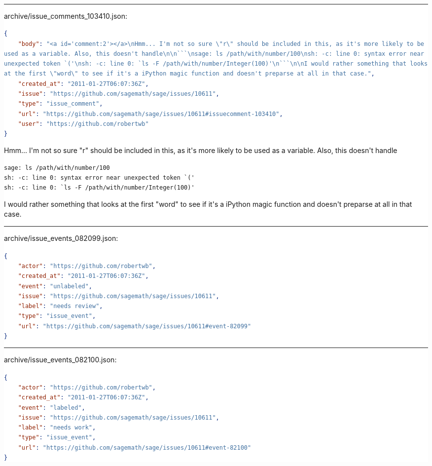 
---

archive/issue_comments_103410.json:
```json
{
    "body": "<a id='comment:2'></a>\nHmm... I'm not so sure \"r\" should be included in this, as it's more likely to be used as a variable. Also, this doesn't handle\n\n```\nsage: ls /path/with/number/100\nsh: -c: line 0: syntax error near unexpected token `('\nsh: -c: line 0: `ls -F /path/with/number/Integer(100)'\n```\n\nI would rather something that looks at the first \"word\" to see if it's a iPython magic function and doesn't preparse at all in that case.",
    "created_at": "2011-01-27T06:07:36Z",
    "issue": "https://github.com/sagemath/sage/issues/10611",
    "type": "issue_comment",
    "url": "https://github.com/sagemath/sage/issues/10611#issuecomment-103410",
    "user": "https://github.com/robertwb"
}
```

<a id='comment:2'></a>
Hmm... I'm not so sure "r" should be included in this, as it's more likely to be used as a variable. Also, this doesn't handle

```
sage: ls /path/with/number/100
sh: -c: line 0: syntax error near unexpected token `('
sh: -c: line 0: `ls -F /path/with/number/Integer(100)'
```

I would rather something that looks at the first "word" to see if it's a iPython magic function and doesn't preparse at all in that case.



---

archive/issue_events_082099.json:
```json
{
    "actor": "https://github.com/robertwb",
    "created_at": "2011-01-27T06:07:36Z",
    "event": "unlabeled",
    "issue": "https://github.com/sagemath/sage/issues/10611",
    "label": "needs review",
    "type": "issue_event",
    "url": "https://github.com/sagemath/sage/issues/10611#event-82099"
}
```



---

archive/issue_events_082100.json:
```json
{
    "actor": "https://github.com/robertwb",
    "created_at": "2011-01-27T06:07:36Z",
    "event": "labeled",
    "issue": "https://github.com/sagemath/sage/issues/10611",
    "label": "needs work",
    "type": "issue_event",
    "url": "https://github.com/sagemath/sage/issues/10611#event-82100"
}
```
